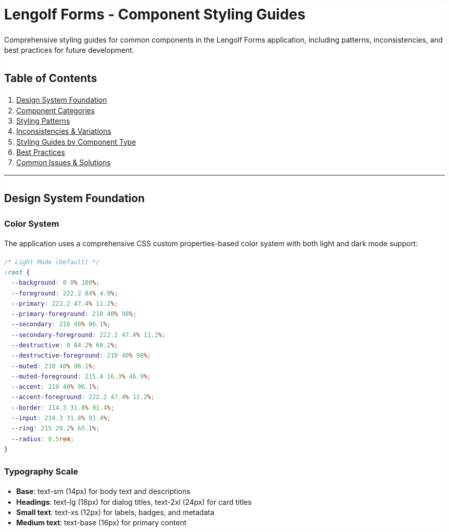 # Lengolf Forms - Component Styling Guides

Comprehensive styling guides for common components in the Lengolf Forms application, including patterns, inconsistencies, and best practices for future development.

## Table of Contents

1. [Design System Foundation](#design-system-foundation)
2. [Component Categories](#component-categories)
3. [Styling Patterns](#styling-patterns)
4. [Inconsistencies & Variations](#inconsistencies--variations)
5. [Styling Guides by Component Type](#styling-guides-by-component-type)
6. [Best Practices](#best-practices)
7. [Common Issues & Solutions](#common-issues--solutions)

---

## Design System Foundation

### Color System
The application uses a comprehensive CSS custom properties-based color system with both light and dark mode support:

```css
/* Light Mode (Default) */
:root {
  --background: 0 0% 100%;
  --foreground: 222.2 84% 4.9%;
  --primary: 222.2 47.4% 11.2%;
  --primary-foreground: 210 40% 98%;
  --secondary: 210 40% 96.1%;
  --secondary-foreground: 222.2 47.4% 11.2%;
  --destructive: 0 84.2% 60.2%;
  --destructive-foreground: 210 40% 98%;
  --muted: 210 40% 96.1%;
  --muted-foreground: 215.4 16.3% 46.9%;
  --accent: 210 40% 96.1%;
  --accent-foreground: 222.2 47.4% 11.2%;
  --border: 214.3 31.8% 91.4%;
  --input: 214.3 31.8% 91.4%;
  --ring: 215 20.2% 65.1%;
  --radius: 0.5rem;
}
```

### Typography Scale
- **Base**: text-sm (14px) for body text and descriptions
- **Headings**: text-lg (18px) for dialog titles, text-2xl (24px) for card titles
- **Small text**: text-xs (12px) for labels, badges, and metadata
- **Medium text**: text-base (16px) for primary content
